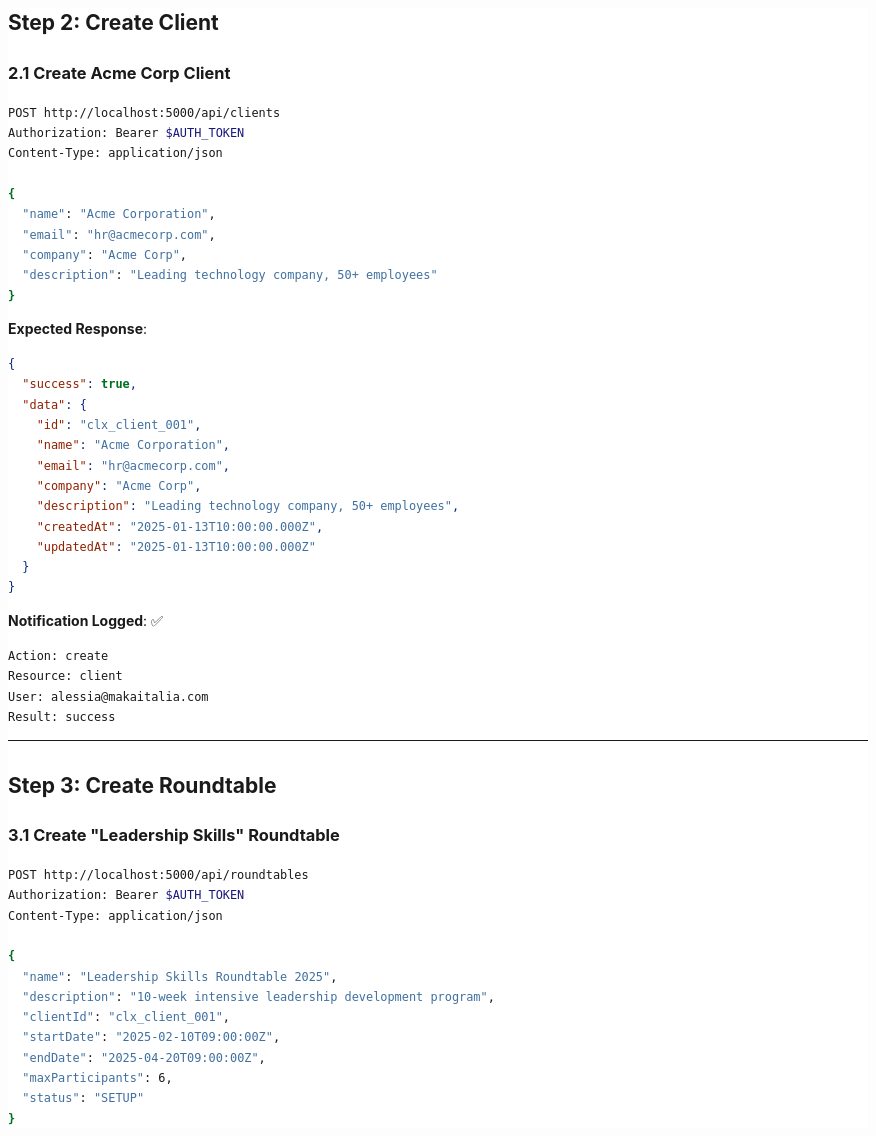 ## Step 2: Create Client

### 2.1 Create Acme Corp Client

```bash
POST http://localhost:5000/api/clients
Authorization: Bearer $AUTH_TOKEN
Content-Type: application/json

{
  "name": "Acme Corporation",
  "email": "hr@acmecorp.com",
  "company": "Acme Corp",
  "description": "Leading technology company, 50+ employees"
}
```

**Expected Response**:
```json
{
  "success": true,
  "data": {
    "id": "clx_client_001",
    "name": "Acme Corporation",
    "email": "hr@acmecorp.com",
    "company": "Acme Corp",
    "description": "Leading technology company, 50+ employees",
    "createdAt": "2025-01-13T10:00:00.000Z",
    "updatedAt": "2025-01-13T10:00:00.000Z"
  }
}
```

**Notification Logged**: ✅
```
Action: create
Resource: client
User: alessia@makaitalia.com
Result: success
```

---

## Step 3: Create Roundtable

### 3.1 Create "Leadership Skills" Roundtable

```bash
POST http://localhost:5000/api/roundtables
Authorization: Bearer $AUTH_TOKEN
Content-Type: application/json

{
  "name": "Leadership Skills Roundtable 2025",
  "description": "10-week intensive leadership development program",
  "clientId": "clx_client_001",
  "startDate": "2025-02-10T09:00:00Z",
  "endDate": "2025-04-20T09:00:00Z",
  "maxParticipants": 6,
  "status": "SETUP"
}
```
